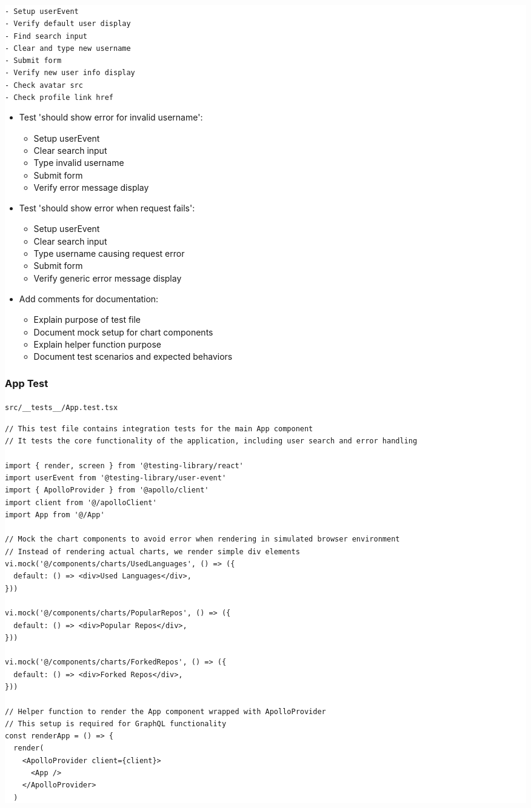     - Setup userEvent
    - Verify default user display
    - Find search input
    - Clear and type new username
    - Submit form
    - Verify new user info display
    - Check avatar src
    - Check profile link href

  - Test 'should show error for invalid username':

    - Setup userEvent
    - Clear search input
    - Type invalid username
    - Submit form
    - Verify error message display

  - Test 'should show error when request fails':
    - Setup userEvent
    - Clear search input
    - Type username causing request error
    - Submit form
    - Verify generic error message display

- Add comments for documentation:
  - Explain purpose of test file
  - Document mock setup for chart components
  - Explain helper function purpose
  - Document test scenarios and expected behaviors

### App Test

`src/__tests__/App.test.tsx`

```tsx
// This test file contains integration tests for the main App component
// It tests the core functionality of the application, including user search and error handling

import { render, screen } from '@testing-library/react'
import userEvent from '@testing-library/user-event'
import { ApolloProvider } from '@apollo/client'
import client from '@/apolloClient'
import App from '@/App'

// Mock the chart components to avoid error when rendering in simulated browser environment
// Instead of rendering actual charts, we render simple div elements
vi.mock('@/components/charts/UsedLanguages', () => ({
  default: () => <div>Used Languages</div>,
}))

vi.mock('@/components/charts/PopularRepos', () => ({
  default: () => <div>Popular Repos</div>,
}))

vi.mock('@/components/charts/ForkedRepos', () => ({
  default: () => <div>Forked Repos</div>,
}))

// Helper function to render the App component wrapped with ApolloProvider
// This setup is required for GraphQL functionality
const renderApp = () => {
  render(
    <ApolloProvider client={client}>
      <App />
    </ApolloProvider>
  )
```
